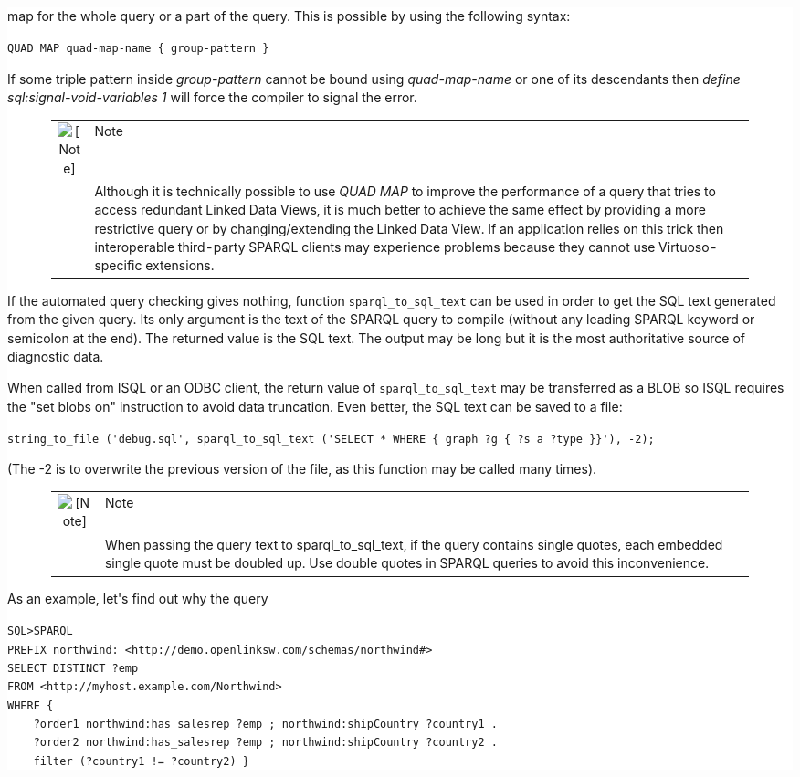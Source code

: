 map for the whole query or a part of the query. This is possible by
using the following syntax:

``` programlisting
QUAD MAP quad-map-name { group-pattern }
```

If some triple pattern inside <span class="emphasis">*group-pattern*
</span> cannot be bound using <span class="emphasis">*quad-map-name*
</span> or one of its descendants then <span class="emphasis">*define
sql:signal-void-variables 1* </span> will force the compiler to signal
the error.

<div class="note" style="margin-left: 0.5in; margin-right: 0.5in;">

|                              |                                                                                                                                                                                                                                                                                                                                                                                                                                                                                  |
|:----------------------------:|:---------------------------------------------------------------------------------------------------------------------------------------------------------------------------------------------------------------------------------------------------------------------------------------------------------------------------------------------------------------------------------------------------------------------------------------------------------------------------------|
| ![\[Note\]](images/note.png) | Note                                                                                                                                                                                                                                                                                                                                                                                                                                                                             |
|                              | Although it is technically possible to use <span class="emphasis">*QUAD MAP*</span> to improve the performance of a query that tries to access redundant Linked Data Views, it is much better to achieve the same effect by providing a more restrictive query or by changing/extending the Linked Data View. If an application relies on this trick then interoperable third-party SPARQL clients may experience problems because they cannot use Virtuoso-specific extensions. |

</div>

If the automated query checking gives nothing, function
`sparql_to_sql_text` can be used in order to get the SQL text generated
from the given query. Its only argument is the text of the SPARQL query
to compile (without any leading SPARQL keyword or semicolon at the end).
The returned value is the SQL text. The output may be long but it is the
most authoritative source of diagnostic data.

When called from ISQL or an ODBC client, the return value of
`sparql_to_sql_text` may be transferred as a BLOB so ISQL requires the
"set blobs on" instruction to avoid data truncation. Even better, the
SQL text can be saved to a file:

``` programlisting
string_to_file ('debug.sql', sparql_to_sql_text ('SELECT * WHERE { graph ?g { ?s a ?type }}'), -2);
```

(The -2 is to overwrite the previous version of the file, as this
function may be called many times).

<div class="note" style="margin-left: 0.5in; margin-right: 0.5in;">

|                              |                                                                                                                                                                                                         |
|:----------------------------:|:--------------------------------------------------------------------------------------------------------------------------------------------------------------------------------------------------------|
| ![\[Note\]](images/note.png) | Note                                                                                                                                                                                                    |
|                              | When passing the query text to sparql_to_sql_text, if the query contains single quotes, each embedded single quote must be doubled up. Use double quotes in SPARQL queries to avoid this inconvenience. |

</div>

As an example, let's find out why the query

``` programlisting
SQL>SPARQL
PREFIX northwind: <http://demo.openlinksw.com/schemas/northwind#>
SELECT DISTINCT ?emp
FROM <http://myhost.example.com/Northwind>
WHERE {
    ?order1 northwind:has_salesrep ?emp ; northwind:shipCountry ?country1 .
    ?order2 northwind:has_salesrep ?emp ; northwind:shipCountry ?country2 .
    filter (?country1 != ?country2) }
```
